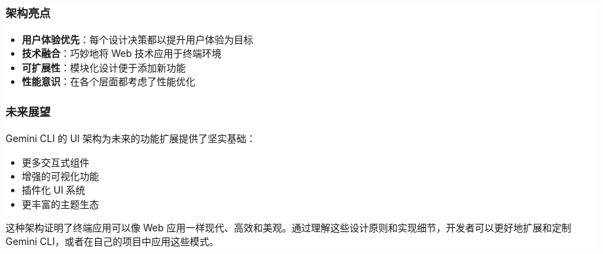 ### 架构亮点

- **用户体验优先**：每个设计决策都以提升用户体验为目标
- **技术融合**：巧妙地将 Web 技术应用于终端环境
- **可扩展性**：模块化设计便于添加新功能
- **性能意识**：在各个层面都考虑了性能优化

### 未来展望

Gemini CLI 的 UI 架构为未来的功能扩展提供了坚实基础：
- 更多交互式组件
- 增强的可视化功能
- 插件化 UI 系统
- 更丰富的主题生态

这种架构证明了终端应用可以像 Web 应用一样现代、高效和美观。通过理解这些设计原则和实现细节，开发者可以更好地扩展和定制 Gemini CLI，或者在自己的项目中应用这些模式。